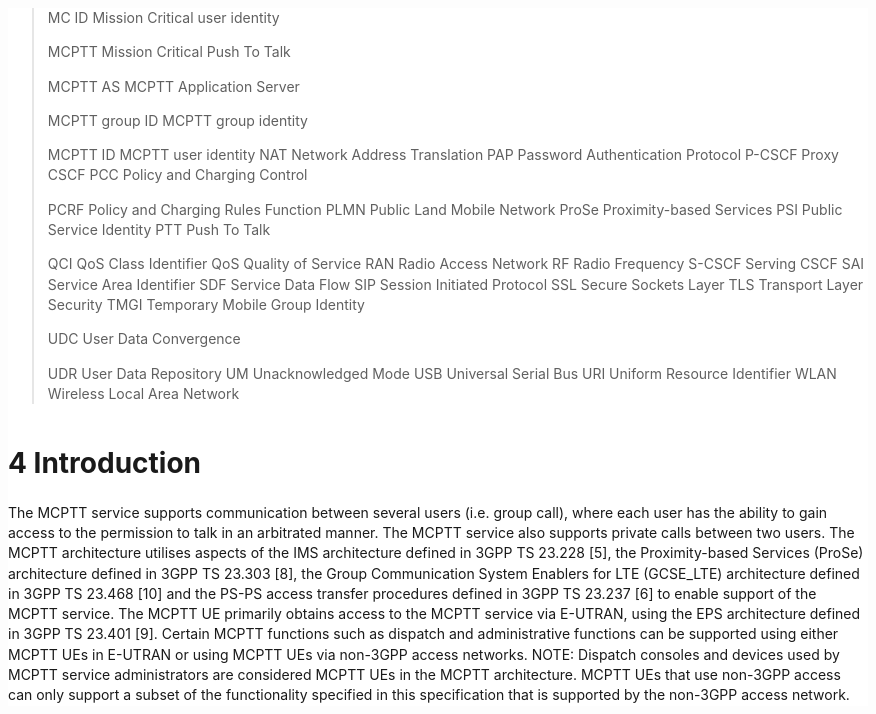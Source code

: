 >
> MC ID Mission Critical user identity
>
> MCPTT Mission Critical Push To Talk
>
> MCPTT AS MCPTT Application Server
>
> MCPTT group ID MCPTT group identity
>
> MCPTT ID MCPTT user identity
NAT Network Address Translation
PAP Password Authentication Protocol
P-CSCF Proxy CSCF
> PCC Policy and Charging Control
>
> PCRF Policy and Charging Rules Function
PLMN Public Land Mobile Network
ProSe Proximity-based Services
PSI Public Service Identity
> PTT Push To Talk
>
> QCI QoS Class Identifier
QoS Quality of Service
RAN Radio Access Network
RF Radio Frequency
S-CSCF Serving CSCF
SAI Service Area Identifier
SDF Service Data Flow
SIP Session Initiated Protocol
> SSL Secure Sockets Layer
TLS Transport Layer Security
> TMGI Temporary Mobile Group Identity
>
> UDC User Data Convergence
>
> UDR User Data Repository
UM Unacknowledged Mode
USB Universal Serial Bus
URI Uniform Resource Identifier
WLAN Wireless Local Area Network
# 4 Introduction
The MCPTT service supports communication between several users (i.e. group
call), where each user has the ability to gain access to the permission to
talk in an arbitrated manner. The MCPTT service also supports private calls
between two users.
The MCPTT architecture utilises aspects of the IMS architecture defined in
3GPP TS 23.228 [5], the Proximity-based Services (ProSe) architecture defined
in 3GPP TS 23.303 [8], the Group Communication System Enablers for LTE
(GCSE_LTE) architecture defined in 3GPP TS 23.468 [10] and the PS-PS access
transfer procedures defined in 3GPP TS 23.237 [6] to enable support of the
MCPTT service.
The MCPTT UE primarily obtains access to the MCPTT service via E-UTRAN, using
the EPS architecture defined in 3GPP TS 23.401 [9]. Certain MCPTT functions
such as dispatch and administrative functions can be supported using either
MCPTT UEs in E-UTRAN or using MCPTT UEs via non-3GPP access networks.
NOTE: Dispatch consoles and devices used by MCPTT service administrators are
considered MCPTT UEs in the MCPTT architecture.
MCPTT UEs that use non-3GPP access can only support a subset of the
functionality specified in this specification that is supported by the
non-3GPP access network.